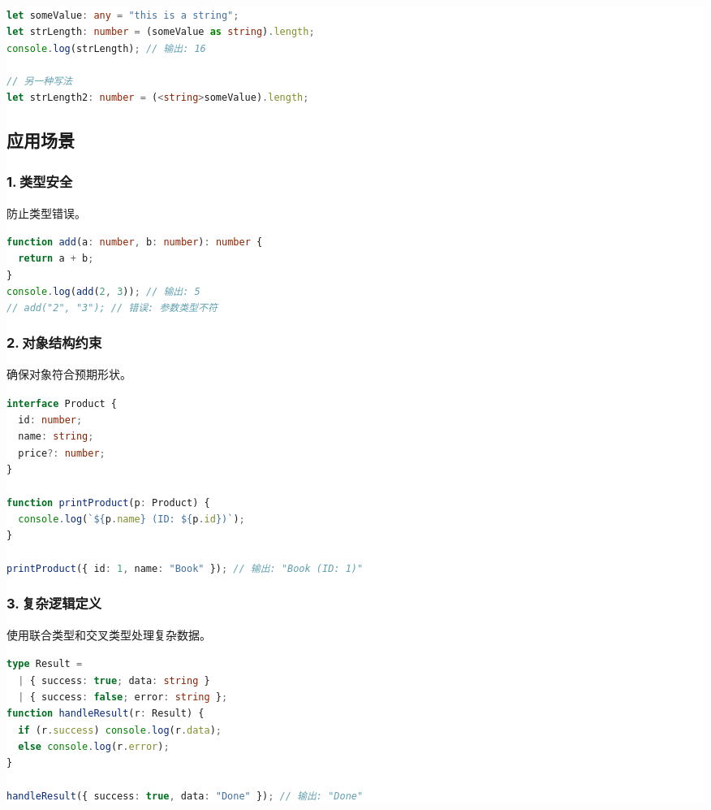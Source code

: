 ```typescript
let someValue: any = "this is a string";
let strLength: number = (someValue as string).length;
console.log(strLength); // 输出: 16

// 另一种写法
let strLength2: number = (<string>someValue).length;
```

## 应用场景

### 1. 类型安全

防止类型错误。

```typescript
function add(a: number, b: number): number {
  return a + b;
}
console.log(add(2, 3)); // 输出: 5
// add("2", "3"); // 错误: 参数类型不符
```

### 2. 对象结构约束

确保对象符合预期形状。

```typescript
interface Product {
  id: number;
  name: string;
  price?: number;
}

function printProduct(p: Product) {
  console.log(`${p.name} (ID: ${p.id})`);
}

printProduct({ id: 1, name: "Book" }); // 输出: "Book (ID: 1)"
```

### 3. 复杂逻辑定义

使用联合类型和交叉类型处理复杂数据。

```typescript
type Result =
  | { success: true; data: string }
  | { success: false; error: string };
function handleResult(r: Result) {
  if (r.success) console.log(r.data);
  else console.log(r.error);
}

handleResult({ success: true, data: "Done" }); // 输出: "Done"
```
